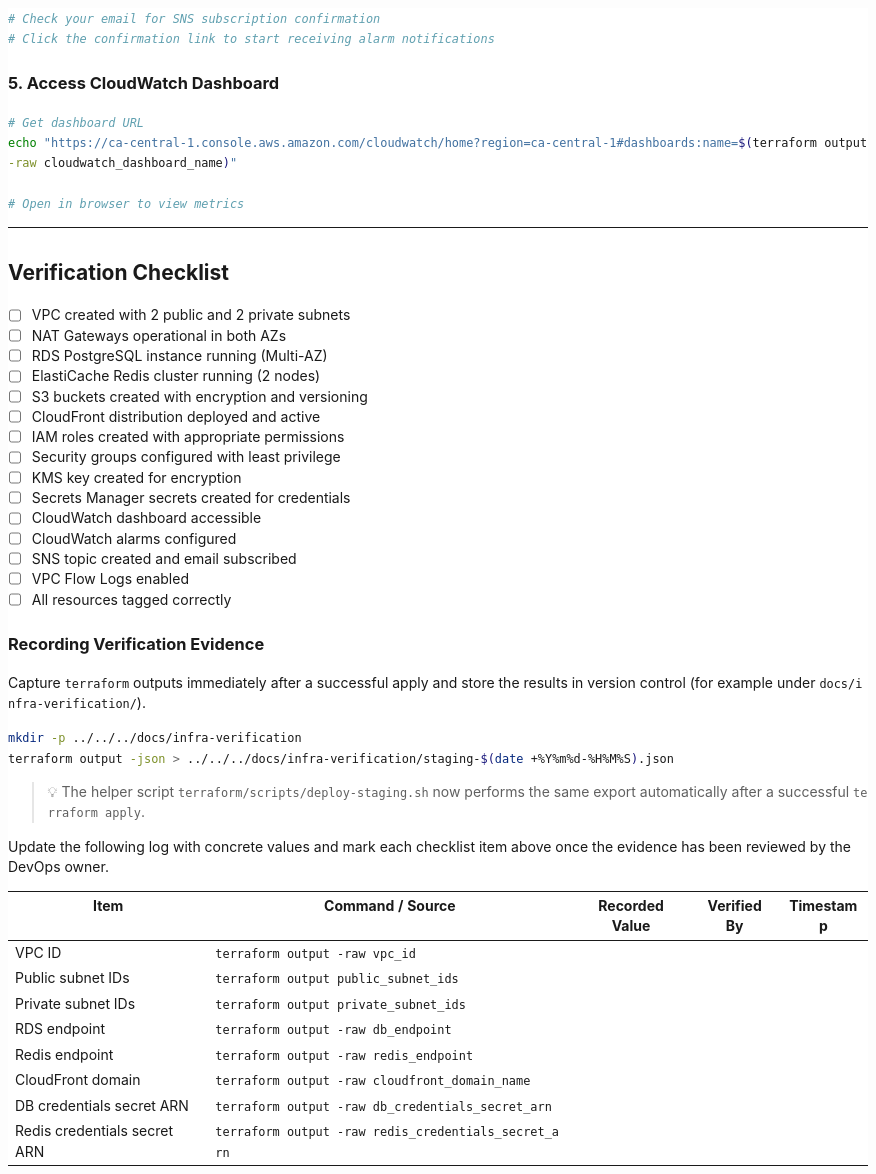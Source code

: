 ```bash
# Check your email for SNS subscription confirmation
# Click the confirmation link to start receiving alarm notifications
```

### 5. Access CloudWatch Dashboard

```bash
# Get dashboard URL
echo "https://ca-central-1.console.aws.amazon.com/cloudwatch/home?region=ca-central-1#dashboards:name=$(terraform output -raw cloudwatch_dashboard_name)"

# Open in browser to view metrics
```

---

## Verification Checklist

- [ ] VPC created with 2 public and 2 private subnets
- [ ] NAT Gateways operational in both AZs
- [ ] RDS PostgreSQL instance running (Multi-AZ)
- [ ] ElastiCache Redis cluster running (2 nodes)
- [ ] S3 buckets created with encryption and versioning
- [ ] CloudFront distribution deployed and active
- [ ] IAM roles created with appropriate permissions
- [ ] Security groups configured with least privilege
- [ ] KMS key created for encryption
- [ ] Secrets Manager secrets created for credentials
- [ ] CloudWatch dashboard accessible
- [ ] CloudWatch alarms configured
- [ ] SNS topic created and email subscribed
- [ ] VPC Flow Logs enabled
- [ ] All resources tagged correctly

### Recording Verification Evidence

Capture `terraform` outputs immediately after a successful apply and store the
results in version control (for example under `docs/infra-verification/`).

```bash
mkdir -p ../../../docs/infra-verification
terraform output -json > ../../../docs/infra-verification/staging-$(date +%Y%m%d-%H%M%S).json
```

> 💡 The helper script `terraform/scripts/deploy-staging.sh` now performs the
> same export automatically after a successful `terraform apply`.

Update the following log with concrete values and mark each checklist item
above once the evidence has been reviewed by the DevOps owner.

| Item | Command / Source | Recorded Value | Verified By | Timestamp |
| ---- | ---------------- | -------------- | ----------- | ---------- |
| VPC ID | `terraform output -raw vpc_id` |  |  |  |
| Public subnet IDs | `terraform output public_subnet_ids` |  |  |  |
| Private subnet IDs | `terraform output private_subnet_ids` |  |  |  |
| RDS endpoint | `terraform output -raw db_endpoint` |  |  |  |
| Redis endpoint | `terraform output -raw redis_endpoint` |  |  |  |
| CloudFront domain | `terraform output -raw cloudfront_domain_name` |  |  |  |
| DB credentials secret ARN | `terraform output -raw db_credentials_secret_arn` |  |  |  |
| Redis credentials secret ARN | `terraform output -raw redis_credentials_secret_arn` |  |  |  |